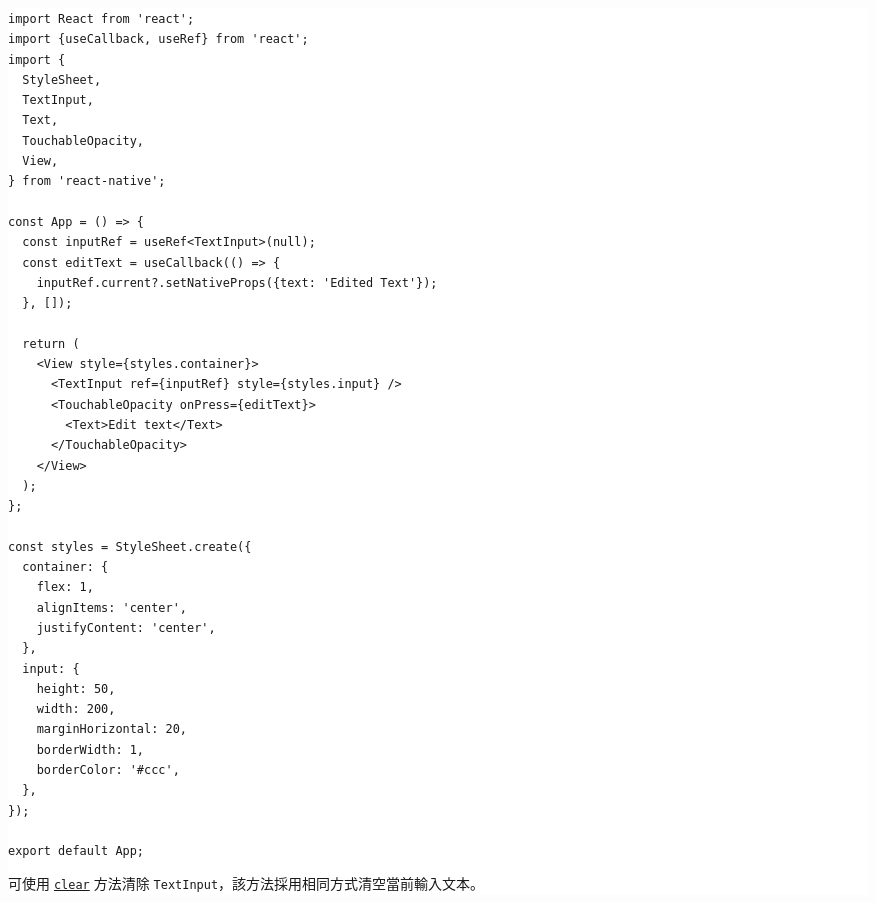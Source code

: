 </TabItem>
<TabItem value="typescript">

```SnackPlayer name=Clear%20text&ext=tsx
import React from 'react';
import {useCallback, useRef} from 'react';
import {
  StyleSheet,
  TextInput,
  Text,
  TouchableOpacity,
  View,
} from 'react-native';

const App = () => {
  const inputRef = useRef<TextInput>(null);
  const editText = useCallback(() => {
    inputRef.current?.setNativeProps({text: 'Edited Text'});
  }, []);

  return (
    <View style={styles.container}>
      <TextInput ref={inputRef} style={styles.input} />
      <TouchableOpacity onPress={editText}>
        <Text>Edit text</Text>
      </TouchableOpacity>
    </View>
  );
};

const styles = StyleSheet.create({
  container: {
    flex: 1,
    alignItems: 'center',
    justifyContent: 'center',
  },
  input: {
    height: 50,
    width: 200,
    marginHorizontal: 20,
    borderWidth: 1,
    borderColor: '#ccc',
  },
});

export default App;
```

</TabItem>
</Tabs>

可使用 [`clear`](textinput#clear) 方法清除 `TextInput`，該方法採用相同方式清空當前輸入文本。
